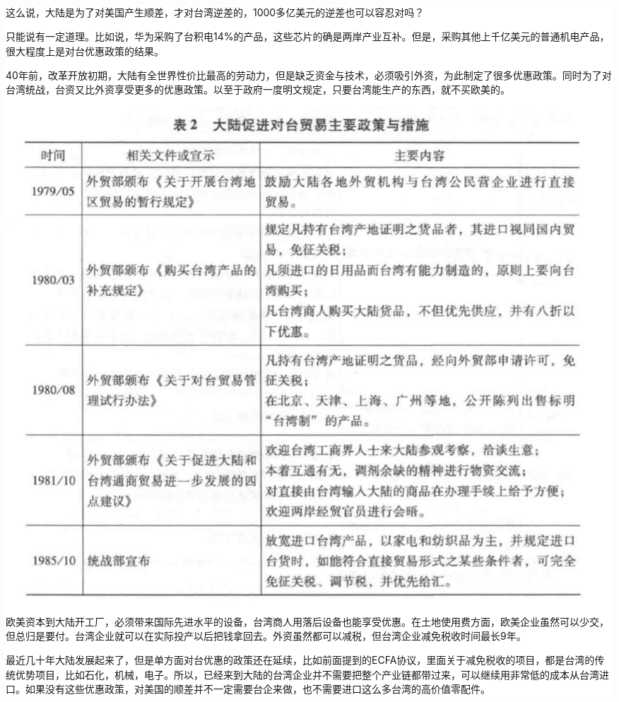 这么说，大陆是为了对美国产生顺差，才对台湾逆差的，1000多亿美元的逆差也可以容忍对吗？

只能说有一定道理。比如说，华为采购了台积电14%的产品，这些芯片的确是两岸产业互补。但是，采购其他上千亿美元的普通机电产品，很大程度上是对台优惠政策的结果。

40年前，改革开放初期，大陆有全世界性价比最高的劳动力，但是缺乏资金与技术，必须吸引外资，为此制定了很多优惠政策。同时为了对台湾统战，台资又比外资享受更多的优惠政策。以至于政府一度明文规定，只要台湾能生产的东西，就不买欧美的。

![](images/btnews/0101_0200/0133/media/image8.png)

欧美资本到大陆开工厂，必须带来国际先进水平的设备，台湾商人用落后设备也能享受优惠。在土地使用费方面，欧美企业虽然可以少交，但总归是要付。台湾企业就可以在实际投产以后把钱拿回去。外资虽然都可以减税，但台湾企业减免税收时间最长9年。

最近几十年大陆发展起来了，但是单方面对台优惠的政策还在延续，比如前面提到的ECFA协议，里面关于减免税收的项目，都是台湾的传统优势项目，比如石化，机械，电子。所以，已经来到大陆的台湾企业并不需要把整个产业链都带过来，可以继续用非常低的成本从台湾进口。如果没有这些优惠政策，对美国的顺差并不一定需要台企来做，也不需要进口这么多台湾的高价值零配件。
